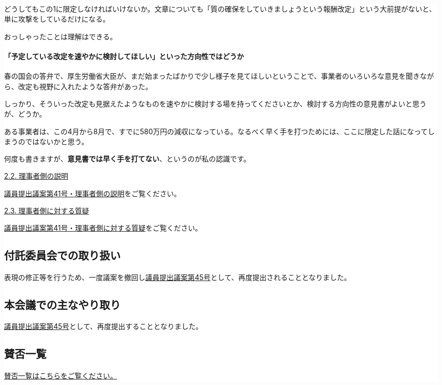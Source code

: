 <div class="bln bleft" data-speaker="他会派の議員">

どうしてもこの1に限定しなければいけないか。文章についても「質の確保をしていきましょうという報酬改定」という大前提がないと、単に攻撃をしているだけになる。

</div>

<div class="bln bright" data-speaker="提出者代表議員（川里）">

おっしゃったことは理解はできる。

</div>

#### 「予定している改定を速やかに検討してほしい」といった方向性ではどうか

<div class="bln bleft" data-speaker="他会派の議員">

春の国会の答弁で、厚生労働省大臣が、まだ始まったばかりで少し様子を見てほしいということで、事業者のいろいろな意見を聞きながら、改定も視野に入れたような答弁があった。

</div>

<div class="bln bleft" data-speaker="他会派の議員">

しっかり、そういった改定も見据えたようなものを速やかに検討する場を持ってくださいとか、検討する方向性の意見書がよいと思うが、どうか。

</div>

<div class="bln bright" data-speaker="提出者代表議員（川里）">

ある事業者は、この4月から8月で、すでに580万円の減収になっている。なるべく早く手を打つためには、ここに限定した話になってしまうのではないかと思う。

</div>

<div class="bln bleft thought">

何度も書きますが、**意見書では早く手を打てない**、というのが私の認識です。

</div>


<div class="situgi-heading" id="2-2-理事者側の説明"><a class="header" href="#2-2-理事者側の説明">2.2. 理事者側の説明</a></div>

[議員提出議案第41号・理事者側の説明](./giin-gian-41.md#2-2-理事者側の説明)をご覧ください。

<div class="situgi-heading" id="2-3-理事者側に対する質疑"><a class="header" href="#2-3-理事者側に対する質疑">2.3. 理事者側に対する質疑</a></div>

[議員提出議案第41号・理事者側に対する質疑](./giin-gian-41.md#2-3-理事者側に対する質疑)をご覧ください。

</div>

## 付託委員会での取り扱い

表現の修正等を行うため、一度議案を撤回し[議員提出議案第45号](./giin-gian-45.md)として、再度提出されることとなりました。

## 本会議での主なやり取り

[議員提出議案第45号](./giin-gian-45.md)として、再度提出することとなりました。

## 賛否一覧
[賛否一覧はこちらをご覧ください。](./index.md#賛否)

